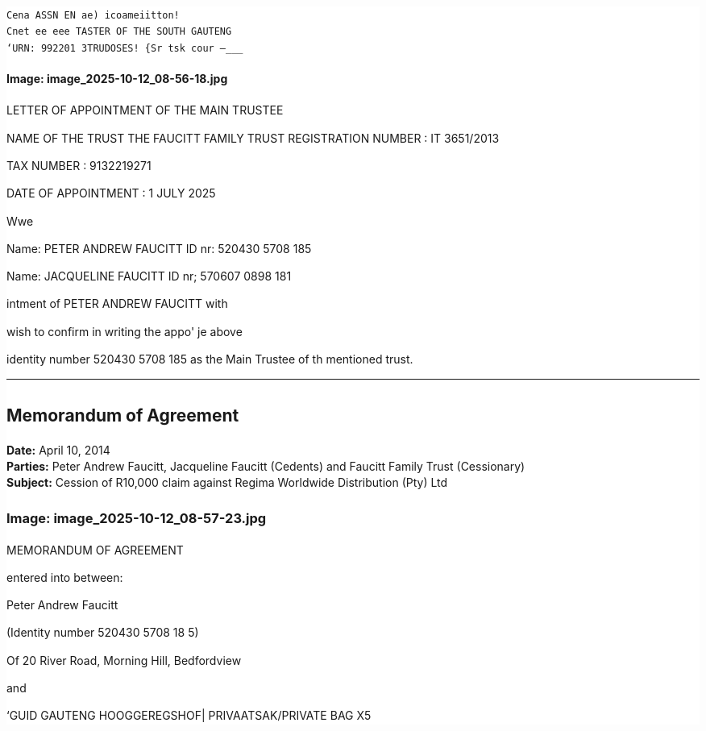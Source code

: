 ```
Cena ASSN EN ae) icoameiitton!
Cnet ee eee TASTER OF THE SOUTH GAUTENG
‘URN: 992201 3TRUDOSES! {Sr tsk cour —___
```

#### Image: image_2025-10-12_08-56-18.jpg

LETTER OF APPOINTMENT OF THE MAIN TRUSTEE

NAME OF THE TRUST THE FAUCITT FAMILY TRUST
REGISTRATION NUMBER : IT 3651/2013

TAX NUMBER : 9132219271

DATE OF APPOINTMENT : 1 JULY 2025

 

Wwe

Name: PETER ANDREW FAUCITT ID nr: 520430 5708 185

Name: JACQUELINE FAUCITT ID nr; 570607 0898 181

intment of PETER ANDREW FAUCITT with

wish to confirm in writing the appo'
je above

identity number 520430 5708 185 as the Main Trustee of th
mentioned trust.


---

## Memorandum of Agreement

**Date:** April 10, 2014  
**Parties:** Peter Andrew Faucitt, Jacqueline Faucitt (Cedents) and Faucitt Family Trust (Cessionary)  
**Subject:** Cession of R10,000 claim against Regima Worldwide Distribution (Pty) Ltd  

### Image: image_2025-10-12_08-57-23.jpg

MEMORANDUM OF AGREEMENT

entered into between:

Peter Andrew Faucitt

(Identity number 520430 5708 18 5)

 

Of 20 River Road, Morning Hill, Bedfordview

and

  

‘GUID GAUTENG HOOGGEREGSHOF|
PRIVAATSAK/PRIVATE BAG X5
